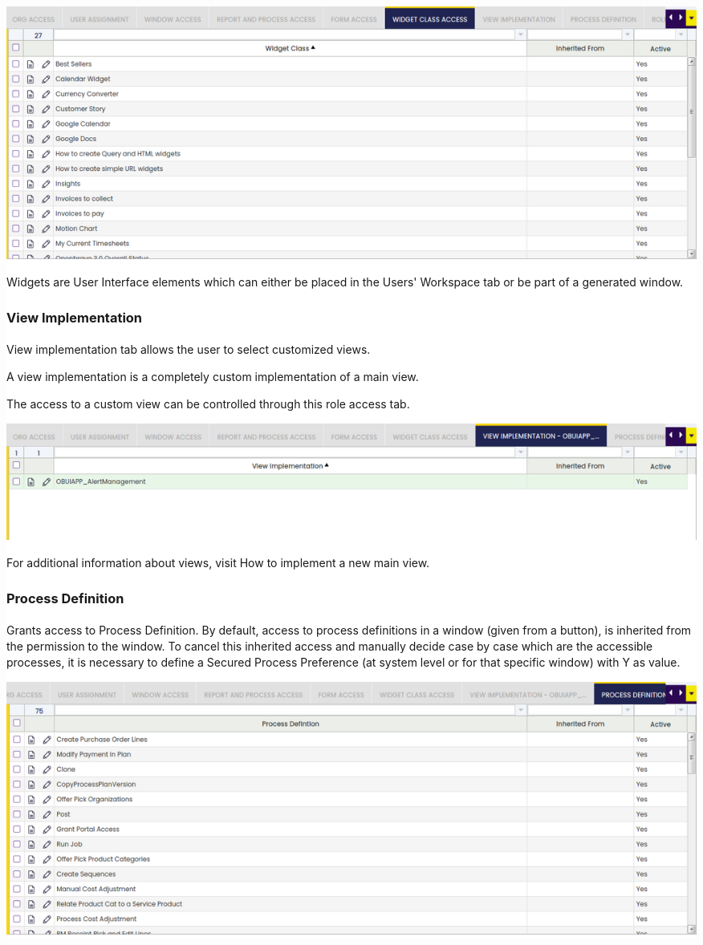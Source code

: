 ![](../../../../../assets/drive/UJdYTlYdE7iCbPZXvMLbM-FtRsvCjm1H0ogLpoAgaHlt18r4-hS0gB0jXOCtea26kAn3l9phNMuoqFO5uvrKDqHnd_99mcY6FqmqGhHKwcwIiozXLsji0LHlgp6KWLzKuvVYq6S_.png)

Widgets are User Interface elements which can either be placed in the Users' Workspace tab or be part of a generated window.

### View Implementation

View implementation tab allows the user to select customized views.

A view implementation is a completely custom implementation of a main view.

The access to a custom view can be controlled through this role access tab.

![](../../../../../assets/drive/5OCz4Fl8K2i8uYaKdMnh3lg-DT_9IQBDjimbD37HCtwzOs74M-OTqbTorDwTzxEQaWJBKZRxkhNJc_jF-4kjLOllZSlfZe_9kcngt9KUQB0X3KVYFyeOblGXuzo0LCGDI-C_QlvI.png)

For additional information about views, visit How to implement a new main view.

### Process Definition

Grants access to Process Definition. By default, access to process definitions in a window (given from a button), is inherited from the permission to the window. To cancel this inherited access and manually decide case by case which are the accessible processes, it is necessary to define a Secured Process Preference (at system level or for that specific window) with Y as value.

![](../../../../../assets/drive/IFXcBPxniL5TViWp3QIr2LiircvQoutdDPZ4K-zMHibWBRtwsI2fNh8dTXWG5H8_GROHo17oFdKjb-Kuj696jezS3flqH9VJL8yAlFYFV0__mtN4aDKFHrIuosLt28EfSLpfT5iR.png)
